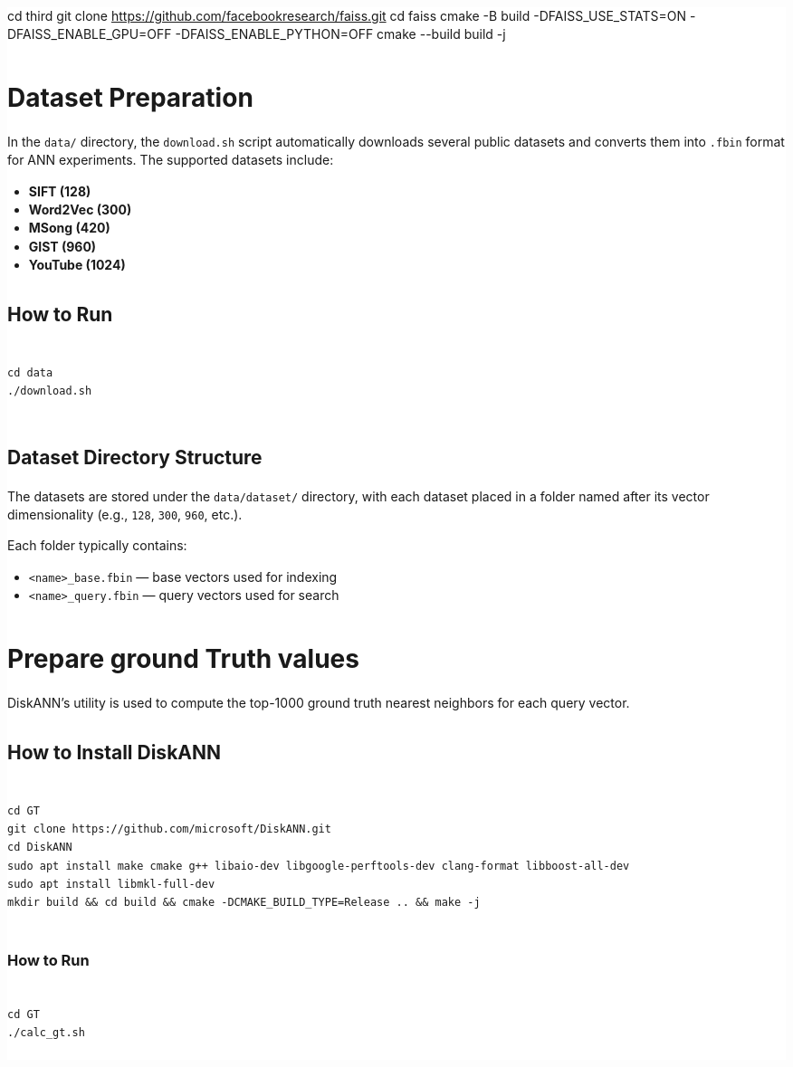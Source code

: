 cd third 
git clone https://github.com/facebookresearch/faiss.git
cd faiss
cmake -B build -DFAISS_USE_STATS=ON -DFAISS_ENABLE_GPU=OFF -DFAISS_ENABLE_PYTHON=OFF
cmake --build build -j
</code>
</pre>
# Dataset Preparation
In the `data/` directory, the `download.sh` script automatically downloads several public datasets and converts them into `.fbin` format for ANN experiments. The supported datasets include:

- **SIFT (128)**
- **Word2Vec (300)**
- **MSong (420)**
- **GIST (960)**
- **YouTube (1024)**

## How to Run
<pre>
<code>
cd data
./download.sh
</code>
</pre>

## Dataset Directory Structure

The datasets are stored under the `data/dataset/` directory, with each dataset placed in a folder named after its vector dimensionality (e.g., `128`, `300`, `960`, etc.).

Each folder typically contains:

- `<name>_base.fbin` — base vectors used for indexing
- `<name>_query.fbin` — query vectors used for search

# Prepare ground Truth values
DiskANN’s utility is used to compute the top-1000 ground truth nearest neighbors for each query vector.
## How to Install DiskANN
<pre>
<code>
cd GT
git clone https://github.com/microsoft/DiskANN.git
cd DiskANN
sudo apt install make cmake g++ libaio-dev libgoogle-perftools-dev clang-format libboost-all-dev
sudo apt install libmkl-full-dev
mkdir build && cd build && cmake -DCMAKE_BUILD_TYPE=Release .. && make -j 
</code>
</pre>
### How to Run
<pre>
<code>
cd GT
./calc_gt.sh
</code>
</pre>
